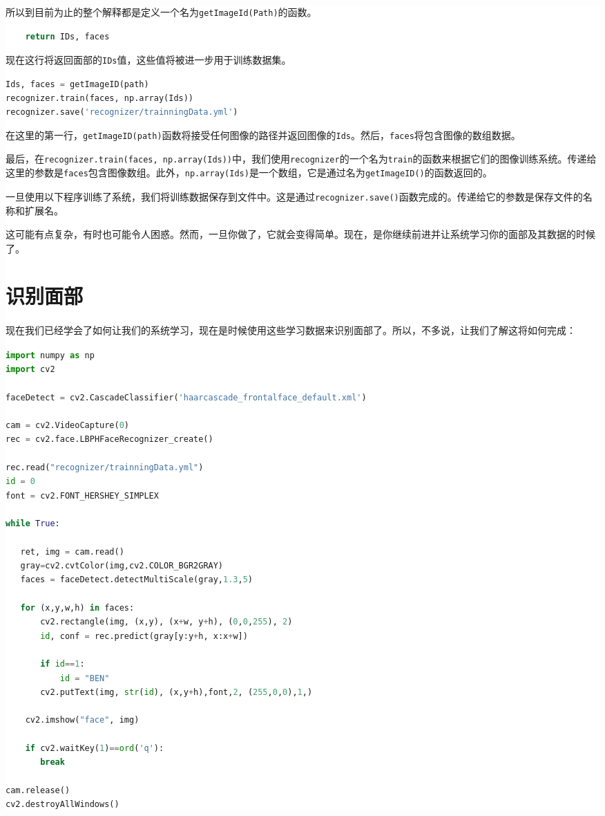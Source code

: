 所以到目前为止的整个解释都是定义一个名为`getImageId(Path)`的函数。

```py
    return IDs, faces
```

现在这行将返回面部的`IDs`值，这些值将被进一步用于训练数据集。

```py
Ids, faces = getImageID(path)
recognizer.train(faces, np.array(Ids))
recognizer.save('recognizer/trainningData.yml')
```

在这里的第一行，`getImageID(path)`函数将接受任何图像的路径并返回图像的`Ids`。然后，`faces`将包含图像的数组数据。

最后，在`recognizer.train(faces, np.array(Ids))`中，我们使用`recognizer`的一个名为`train`的函数来根据它们的图像训练系统。传递给这里的参数是`faces`包含图像数组。此外，`np.array(Ids)`是一个数组，它是通过名为`getImageID()`的函数返回的。

一旦使用以下程序训练了系统，我们将训练数据保存到文件中。这是通过`recognizer.save()`函数完成的。传递给它的参数是保存文件的名称和扩展名。

这可能有点复杂，有时也可能令人困惑。然而，一旦你做了，它就会变得简单。现在，是你继续前进并让系统学习你的面部及其数据的时候了。

# 识别面部

现在我们已经学会了如何让我们的系统学习，现在是时候使用这些学习数据来识别面部了。所以，不多说，让我们了解这将如何完成：

```py
import numpy as np
import cv2

faceDetect = cv2.CascadeClassifier('haarcascade_frontalface_default.xml')

cam = cv2.VideoCapture(0)
rec = cv2.face.LBPHFaceRecognizer_create()

rec.read("recognizer/trainningData.yml")
id = 0
font = cv2.FONT_HERSHEY_SIMPLEX

while True:

   ret, img = cam.read()
   gray=cv2.cvtColor(img,cv2.COLOR_BGR2GRAY)
   faces = faceDetect.detectMultiScale(gray,1.3,5)

   for (x,y,w,h) in faces:
       cv2.rectangle(img, (x,y), (x+w, y+h), (0,0,255), 2)
       id, conf = rec.predict(gray[y:y+h, x:x+w])

       if id==1:
           id = "BEN"
       cv2.putText(img, str(id), (x,y+h),font,2, (255,0,0),1,)

    cv2.imshow("face", img)

    if cv2.waitKey(1)==ord('q'):
       break

cam.release()
cv2.destroyAllWindows()
```
